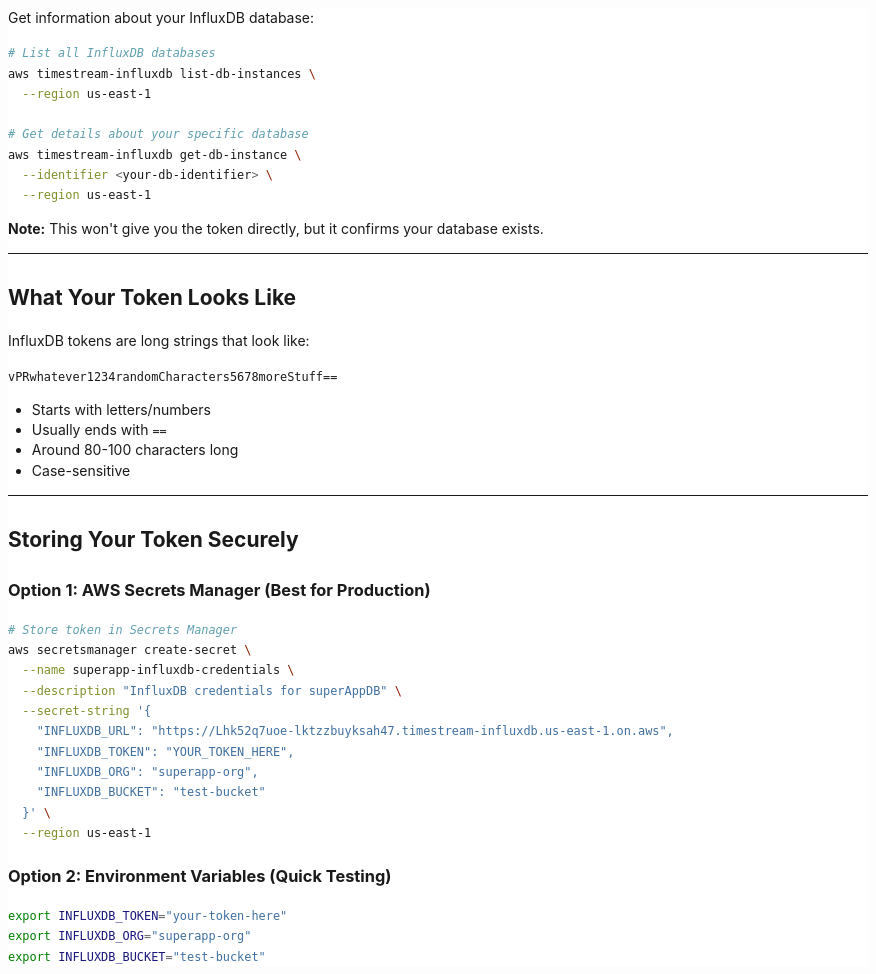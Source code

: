 Get information about your InfluxDB database:

```bash
# List all InfluxDB databases
aws timestream-influxdb list-db-instances \
  --region us-east-1

# Get details about your specific database
aws timestream-influxdb get-db-instance \
  --identifier <your-db-identifier> \
  --region us-east-1
```

**Note:** This won't give you the token directly, but it confirms your database exists.

---

## What Your Token Looks Like

InfluxDB tokens are long strings that look like:

```
vPRwhatever1234randomCharacters5678moreStuff==
```

- Starts with letters/numbers
- Usually ends with `==`
- Around 80-100 characters long
- Case-sensitive

---

## Storing Your Token Securely

### Option 1: AWS Secrets Manager (Best for Production)

```bash
# Store token in Secrets Manager
aws secretsmanager create-secret \
  --name superapp-influxdb-credentials \
  --description "InfluxDB credentials for superAppDB" \
  --secret-string '{
    "INFLUXDB_URL": "https://Lhk52q7uoe-lktzzbuyksah47.timestream-influxdb.us-east-1.on.aws",
    "INFLUXDB_TOKEN": "YOUR_TOKEN_HERE",
    "INFLUXDB_ORG": "superapp-org",
    "INFLUXDB_BUCKET": "test-bucket"
  }' \
  --region us-east-1
```

### Option 2: Environment Variables (Quick Testing)

```bash
export INFLUXDB_TOKEN="your-token-here"
export INFLUXDB_ORG="superapp-org"
export INFLUXDB_BUCKET="test-bucket"
```

